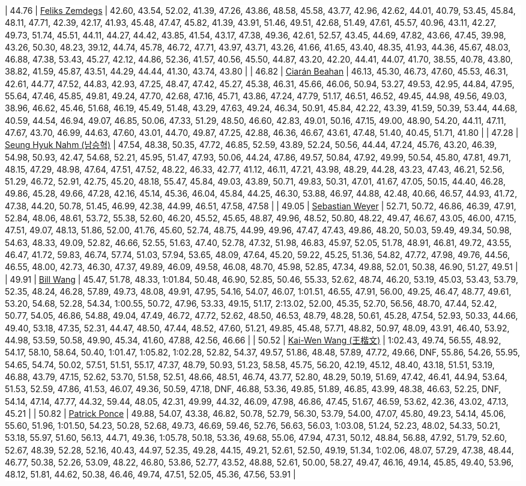 | 44.76 | [Feliks Zemdegs](https://www.worldcubeassociation.org/persons/2009ZEMD01) | 42.60, 43.54, 52.02, 41.39, 47.26, 43.86, 48.58, 45.58, 43.77, 42.96, 42.62, 44.01, 40.79, 53.45, 45.84, 48.11, 47.71, 42.39, 42.17, 41.93, 45.48, 47.47, 45.82, 41.39, 43.91, 51.46, 49.51, 42.68, 51.49, 47.61, 45.57, 40.96, 43.11, 42.27, 49.73, 51.74, 45.51, 44.11, 44.27, 44.42, 43.85, 41.54, 43.17, 47.38, 49.36, 42.61, 52.57, 43.45, 44.69, 47.82, 43.66, 47.45, 39.98, 43.26, 50.30, 48.23, 39.12, 44.74, 45.78, 46.72, 47.71, 43.97, 43.71, 43.26, 41.66, 41.65, 43.40, 48.35, 41.93, 44.36, 45.67, 48.03, 46.88, 47.38, 53.43, 45.27, 42.12, 44.86, 52.36, 41.57, 40.56, 45.50, 44.87, 43.20, 42.20, 44.41, 44.07, 41.70, 38.55, 40.78, 43.80, 38.82, 41.59, 45.87, 43.51, 44.29, 44.44, 41.30, 43.74, 43.80 |
| 46.82 | [Ciarán Beahan](https://www.worldcubeassociation.org/persons/2012BEAH01) | 46.13, 45.30, 46.73, 47.60, 45.53, 46.31, 42.61, 44.77, 47.52, 44.83, 42.93, 47.25, 48.47, 47.42, 45.27, 45.38, 46.31, 45.66, 46.06, 50.94, 53.27, 49.53, 42.95, 44.84, 47.95, 55.64, 47.46, 45.85, 49.81, 49.24, 47.70, 42.68, 47.16, 45.71, 43.86, 47.24, 47.79, 51.17, 46.51, 46.52, 49.45, 44.98, 49.56, 49.03, 38.96, 46.62, 45.46, 51.68, 46.19, 45.49, 51.48, 43.29, 47.63, 49.24, 46.34, 50.91, 45.84, 42.22, 43.39, 41.59, 50.39, 53.44, 44.68, 40.59, 44.54, 46.94, 49.07, 46.85, 50.06, 47.33, 51.29, 48.50, 46.60, 42.83, 49.01, 50.16, 47.15, 49.00, 48.90, 54.20, 44.11, 47.11, 47.67, 43.70, 46.99, 44.63, 47.60, 43.01, 44.70, 49.87, 47.25, 42.88, 46.36, 46.67, 43.61, 47.48, 51.40, 40.45, 51.71, 41.80 |
| 47.28 | [Seung Hyuk Nahm (남승혁)](https://www.worldcubeassociation.org/persons/2013NAHM01) | 47.54, 48.38, 50.35, 47.72, 46.85, 52.59, 43.89, 52.24, 50.56, 44.44, 47.24, 45.76, 43.20, 46.39, 54.98, 50.93, 42.47, 54.68, 52.21, 45.95, 51.47, 47.93, 50.06, 44.24, 47.86, 49.57, 50.84, 47.92, 49.99, 50.54, 45.80, 47.81, 49.71, 48.15, 47.29, 48.98, 47.64, 47.51, 47.52, 48.22, 46.33, 42.77, 41.12, 46.11, 47.21, 43.98, 48.29, 44.28, 43.23, 47.43, 46.21, 52.56, 51.29, 46.72, 52.91, 42.75, 45.20, 48.18, 55.47, 45.84, 49.03, 43.89, 50.71, 49.83, 50.31, 47.01, 41.67, 47.05, 50.15, 44.40, 46.28, 49.86, 45.28, 49.66, 47.28, 42.16, 45.14, 45.36, 46.04, 45.84, 44.25, 46.30, 53.88, 46.97, 44.88, 42.48, 40.66, 46.57, 44.93, 41.72, 47.38, 44.20, 50.78, 51.45, 46.99, 42.38, 44.99, 46.51, 47.58, 47.58 |
| 49.05 | [Sebastian Weyer](https://www.worldcubeassociation.org/persons/2010WEYE02) | 52.71, 50.72, 46.86, 46.39, 47.91, 52.84, 48.06, 48.61, 53.72, 55.38, 52.60, 46.20, 45.52, 45.65, 48.87, 49.96, 48.52, 50.80, 48.22, 49.47, 46.67, 43.05, 46.00, 47.15, 47.51, 49.07, 48.13, 51.86, 52.00, 41.76, 45.60, 52.74, 48.75, 44.99, 49.96, 47.47, 47.43, 49.86, 48.20, 50.03, 59.49, 49.34, 50.98, 54.63, 48.33, 49.09, 52.82, 46.66, 52.55, 51.63, 47.40, 52.78, 47.32, 51.98, 46.83, 45.97, 52.05, 51.78, 48.91, 46.81, 49.72, 43.55, 46.47, 41.72, 59.83, 46.74, 57.74, 51.03, 57.94, 53.65, 48.09, 47.64, 45.20, 59.22, 45.25, 51.36, 54.82, 47.72, 47.98, 49.76, 44.56, 46.55, 48.00, 42.73, 46.30, 47.37, 49.89, 46.09, 49.58, 46.08, 48.70, 45.98, 52.85, 47.34, 49.88, 52.01, 50.38, 46.90, 51.27, 49.51 |
| 49.91 | [Bill Wang](https://www.worldcubeassociation.org/persons/2010WANG68) | 45.47, 51.78, 48.33, 1:01.84, 50.48, 46.90, 52.85, 50.46, 55.33, 52.62, 48.74, 46.20, 53.19, 45.03, 53.43, 53.79, 52.35, 48.24, 46.28, 57.89, 49.73, 48.08, 49.91, 47.95, 54.16, 54.07, 46.07, 1:01.51, 46.55, 47.91, 56.00, 49.25, 46.47, 48.77, 49.61, 53.20, 54.68, 52.28, 54.34, 1:00.55, 50.72, 47.96, 53.33, 49.15, 51.17, 2:13.02, 52.00, 45.35, 52.70, 56.56, 48.70, 47.44, 52.42, 50.77, 54.05, 46.86, 54.88, 49.04, 47.49, 46.72, 47.72, 52.62, 48.50, 46.53, 48.79, 48.28, 50.61, 45.28, 47.54, 52.93, 50.33, 44.66, 49.40, 53.18, 47.35, 52.31, 44.47, 48.50, 47.44, 48.52, 47.60, 51.21, 49.85, 45.48, 57.71, 48.82, 50.97, 48.09, 43.91, 46.40, 53.92, 44.98, 53.59, 50.58, 49.90, 45.34, 41.60, 47.88, 42.56, 46.66 |
| 50.52 | [Kai-Wen Wang (王楷文)](https://www.worldcubeassociation.org/persons/2015WANG09) | 1:02.43, 49.74, 56.55, 48.92, 54.17, 58.10, 58.64, 50.40, 1:01.47, 1:05.82, 1:02.28, 52.82, 54.37, 49.57, 51.86, 48.48, 57.89, 47.72, 49.66, DNF, 55.86, 54.26, 55.95, 54.65, 54.74, 50.02, 57.51, 51.51, 55.17, 47.37, 48.79, 50.93, 51.23, 58.58, 45.75, 56.20, 42.19, 45.12, 48.40, 43.18, 51.51, 53.19, 46.88, 43.79, 47.15, 52.62, 53.70, 51.58, 52.51, 48.66, 48.51, 46.74, 43.77, 52.80, 48.29, 50.19, 51.69, 47.42, 46.41, 44.94, 53.64, 51.53, 52.59, 47.86, 41.53, 46.07, 49.36, 50.59, 47.18, DNF, 46.88, 53.36, 49.85, 51.89, 46.85, 43.99, 48.38, 46.63, 52.25, DNF, 54.14, 47.14, 47.77, 44.32, 59.44, 48.05, 42.31, 49.99, 44.32, 46.09, 47.98, 46.86, 47.45, 51.67, 46.59, 53.62, 42.36, 43.02, 47.13, 45.21 |
| 50.82 | [Patrick Ponce](https://www.worldcubeassociation.org/persons/2012PONC02) | 49.88, 54.07, 43.38, 46.82, 50.78, 52.79, 56.30, 53.79, 54.00, 47.07, 45.80, 49.23, 54.14, 45.06, 55.60, 51.96, 1:01.50, 54.23, 50.28, 52.68, 49.73, 46.69, 59.46, 52.76, 56.63, 56.03, 1:03.08, 51.24, 52.23, 48.02, 54.33, 50.21, 53.18, 55.97, 51.60, 56.13, 44.71, 49.36, 1:05.78, 50.18, 53.36, 49.68, 55.06, 47.94, 47.31, 50.12, 48.84, 56.88, 47.92, 51.79, 52.60, 52.67, 48.39, 52.28, 52.16, 40.43, 44.97, 52.35, 49.28, 44.15, 49.21, 52.61, 52.50, 49.19, 51.34, 1:02.06, 48.07, 57.29, 47.38, 48.44, 46.77, 50.38, 52.26, 53.09, 48.22, 46.80, 53.86, 52.77, 43.52, 48.88, 52.61, 50.00, 58.27, 49.47, 46.16, 49.14, 45.85, 49.40, 53.96, 48.12, 51.81, 44.62, 50.38, 46.46, 49.74, 47.51, 52.05, 45.36, 47.56, 53.91 |
